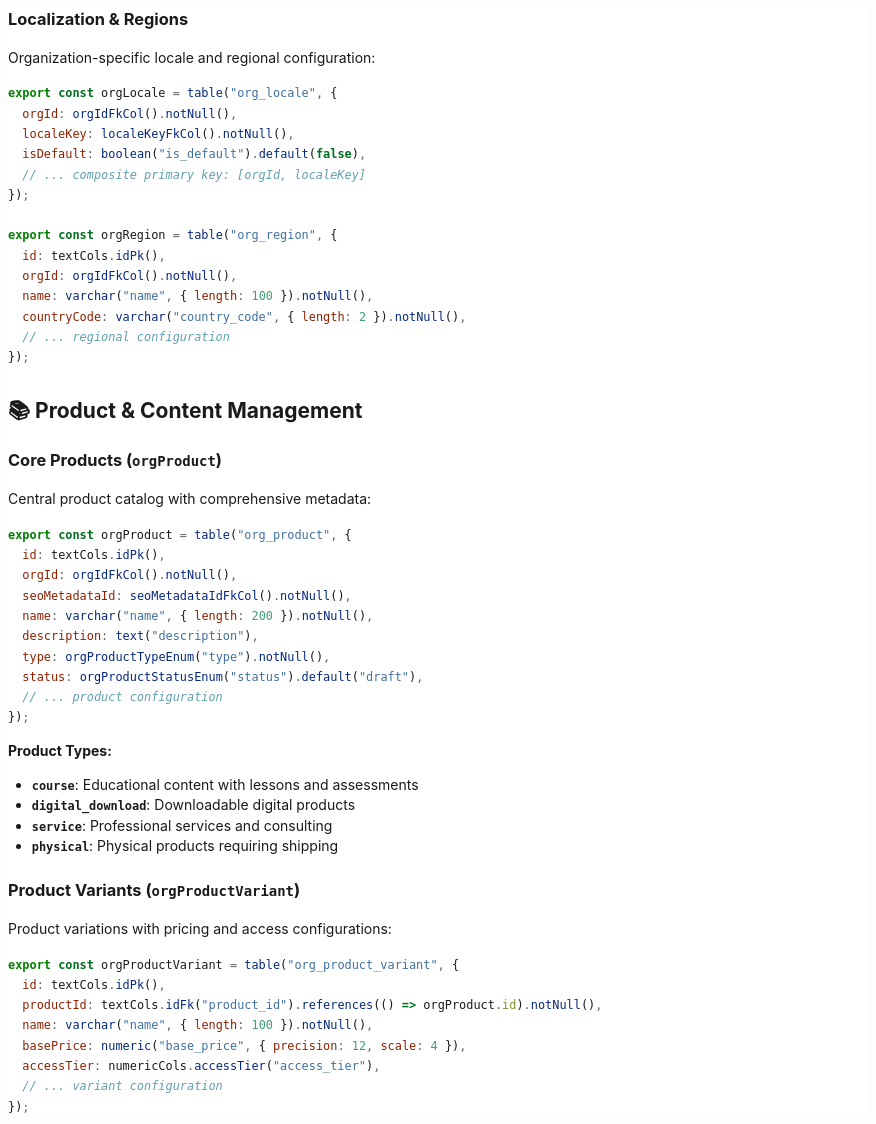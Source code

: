 ### **Localization & Regions**
Organization-specific locale and regional configuration:
```javascript
export const orgLocale = table("org_locale", {
  orgId: orgIdFkCol().notNull(),
  localeKey: localeKeyFkCol().notNull(),
  isDefault: boolean("is_default").default(false),
  // ... composite primary key: [orgId, localeKey]
});

export const orgRegion = table("org_region", {
  id: textCols.idPk(),
  orgId: orgIdFkCol().notNull(),
  name: varchar("name", { length: 100 }).notNull(),
  countryCode: varchar("country_code", { length: 2 }).notNull(),
  // ... regional configuration
});
```

## **📚 Product & Content Management**

### **Core Products (`orgProduct`)**
Central product catalog with comprehensive metadata:
```javascript
export const orgProduct = table("org_product", {
  id: textCols.idPk(),
  orgId: orgIdFkCol().notNull(),
  seoMetadataId: seoMetadataIdFkCol().notNull(),
  name: varchar("name", { length: 200 }).notNull(),
  description: text("description"),
  type: orgProductTypeEnum("type").notNull(),
  status: orgProductStatusEnum("status").default("draft"),
  // ... product configuration
});
```

**Product Types:**
- **`course`**: Educational content with lessons and assessments
- **`digital_download`**: Downloadable digital products
- **`service`**: Professional services and consulting
- **`physical`**: Physical products requiring shipping

### **Product Variants (`orgProductVariant`)**
Product variations with pricing and access configurations:
```javascript
export const orgProductVariant = table("org_product_variant", {
  id: textCols.idPk(),
  productId: textCols.idFk("product_id").references(() => orgProduct.id).notNull(),
  name: varchar("name", { length: 100 }).notNull(),
  basePrice: numeric("base_price", { precision: 12, scale: 4 }),
  accessTier: numericCols.accessTier("access_tier"),
  // ... variant configuration
});
```
